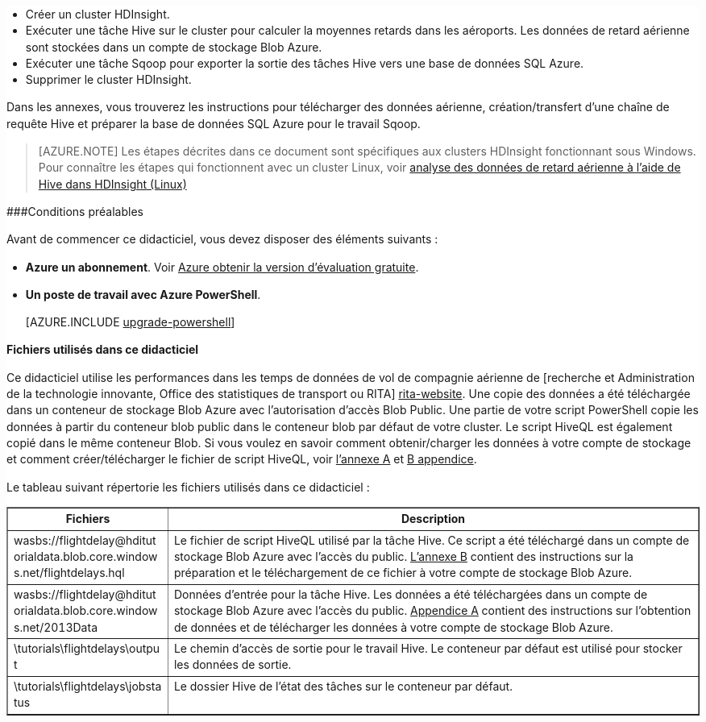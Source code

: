 - Créer un cluster HDInsight.
- Exécuter une tâche Hive sur le cluster pour calculer la moyennes retards dans les aéroports. Les données de retard aérienne sont stockées dans un compte de stockage Blob Azure.
- Exécuter une tâche Sqoop pour exporter la sortie des tâches Hive vers une base de données SQL Azure.
- Supprimer le cluster HDInsight.

Dans les annexes, vous trouverez les instructions pour télécharger des données aérienne, création/transfert d’une chaîne de requête Hive et préparer la base de données SQL Azure pour le travail Sqoop.

> [AZURE.NOTE] Les étapes décrites dans ce document sont spécifiques aux clusters HDInsight fonctionnant sous Windows. Pour connaître les étapes qui fonctionnent avec un cluster Linux, voir [analyse des données de retard aérienne à l’aide de Hive dans HDInsight (Linux)](hdinsight-analyze-flight-delay-data-linux.md)

###<a name="prerequisites"></a>Conditions préalables

Avant de commencer ce didacticiel, vous devez disposer des éléments suivants :

- **Azure un abonnement**. Voir [Azure obtenir la version d’évaluation gratuite](https://azure.microsoft.com/documentation/videos/get-azure-free-trial-for-testing-hadoop-in-hdinsight/).

- **Un poste de travail avec Azure PowerShell**.

    [AZURE.INCLUDE [upgrade-powershell](../../includes/hdinsight-use-latest-powershell.md)]

**Fichiers utilisés dans ce didacticiel**

Ce didacticiel utilise les performances dans les temps de données de vol de compagnie aérienne de [recherche et Administration de la technologie innovante, Office des statistiques de transport ou RITA] [rita-website]. Une copie des données a été téléchargée dans un conteneur de stockage Blob Azure avec l’autorisation d’accès Blob Public. Une partie de votre script PowerShell copie les données à partir du conteneur blob public dans le conteneur blob par défaut de votre cluster. Le script HiveQL est également copié dans le même conteneur Blob. Si vous voulez en savoir comment obtenir/charger les données à votre compte de stockage et comment créer/télécharger le fichier de script HiveQL, voir [l’annexe A](#appendix-a) et [B appendice](#appendix-b).

Le tableau suivant répertorie les fichiers utilisés dans ce didacticiel :

<table border="1">
<tr><th>Fichiers</th><th>Description</th></tr>
<tr><td>wasbs://flightdelay@hditutorialdata.blob.core.windows.net/flightdelays.hql</td><td>Le fichier de script HiveQL utilisé par la tâche Hive. Ce script a été téléchargé dans un compte de stockage Blob Azure avec l’accès du public. <a href="#appendix-b">L’annexe B</a> contient des instructions sur la préparation et le téléchargement de ce fichier à votre compte de stockage Blob Azure.</td></tr>
<tr><td>wasbs://flightdelay@hditutorialdata.blob.core.windows.net/2013Data</td><td>Données d’entrée pour la tâche Hive. Les données a été téléchargées dans un compte de stockage Blob Azure avec l’accès du public. <a href="#appendix-a">Appendice A</a> contient des instructions sur l’obtention de données et de télécharger les données à votre compte de stockage Blob Azure.</td></tr>
<tr><td>\tutorials\flightdelays\output</td><td>Le chemin d’accès de sortie pour le travail Hive. Le conteneur par défaut est utilisé pour stocker les données de sortie.</td></tr>
<tr><td>\tutorials\flightdelays\jobstatus</td><td>Le dossier Hive de l’état des tâches sur le conteneur par défaut.</td></tr>
</table>


[azure-purchase-options]: http://azure.microsoft.com/pricing/purchase-options/
[azure-member-offers]: http://azure.microsoft.com/pricing/member-offers/
[azure-free-trial]: http://azure.microsoft.com/pricing/free-trial/
[rita-website]: http://www.transtats.bts.gov/DL_SelectFields.asp?Table_ID=236&DB_Short_Name=On-Time
[powershell-install-configure]: powershell-install-configure.md
[hdinsight-use-oozie]: hdinsight-use-oozie.md
[hdinsight-use-hive]: hdinsight-use-hive.md
[hdinsight-provision]: hdinsight-provision-clusters.md
[hdinsight-storage]: hdinsight-hadoop-use-blob-storage.md
[hdinsight-upload-data]: hdinsight-upload-data.md
[hdinsight-get-started]: hdinsight-hadoop-linux-tutorial-get-started.md
[hdinsight-use-sqoop]: hdinsight-use-sqoop.md
[hdinsight-use-pig]: hdinsight-use-pig.md
[hdinsight-develop-mapreduce]: hdinsight-develop-deploy-java-mapreduce-linux.md
[hadoop-hiveql]: https://cwiki.apache.org/confluence/display/Hive/LanguageManual+DDL
[hadoop-shell-commands]: http://hadoop.apache.org/docs/r0.18.3/hdfs_shell.html
[technetwiki-hive-error]: http://social.technet.microsoft.com/wiki/contents/articles/23047.hdinsight-hive-error-unable-to-rename.aspx
[image-hdi-flightdelays-avgdelays-dataset]: ./media/hdinsight-analyze-flight-delay-data/HDI.FlightDelays.AvgDelays.DataSet.png
[img-hdi-flightdelays-run-hive-job-output]: ./media/hdinsight-analyze-flight-delay-data/HDI.FlightDelays.RunHiveJob.Output.png
[img-hdi-flightdelays-flow]: ./media/hdinsight-analyze-flight-delay-data/HDI.FlightDelays.Flow.png